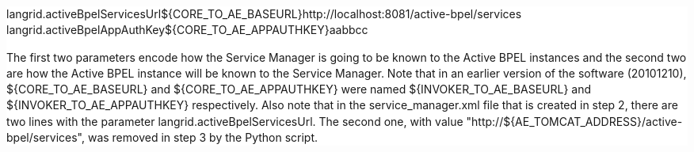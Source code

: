 <td>langrid.activeBpelServicesUrl</td><td>${CORE_TO_AE_BASEURL}</td><td>http://localhost:8081/active-bpel/services</td></tr>
<tr valign='top'>
<td>langrid.activeBpelAppAuthKey</td><td>${CORE_TO_AE_APPAUTHKEY}</td><td>aabbcc</td></tr>
</table>

The first two parameters encode how the Service Manager is going to be known to the Active BPEL instances and the second two are how the Active BPEL instance will be known to the Service Manager. Note that in an earlier version of the software (20101210), ${CORE_TO_AE_BASEURL} and ${CORE_TO_AE_APPAUTHKEY} were named ${INVOKER_TO_AE_BASEURL} and ${INVOKER_TO_AE_APPAUTHKEY} respectively. Also note that in the service_manager.xml file that is created in step 2, there are two lines with the parameter langrid.activeBpelServicesUrl. The second one, with value "http://${AE_TOMCAT_ADDRESS}/active-bpel/services", was removed in step 3 by the Python script.
